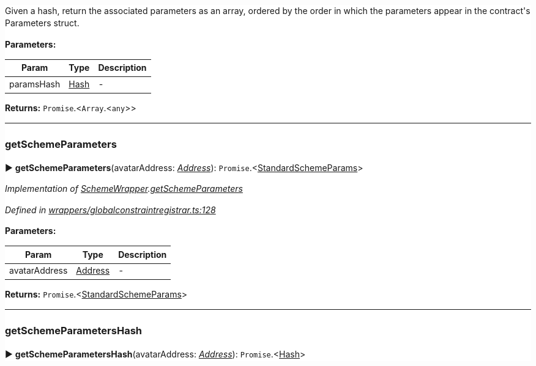 

Given a hash, return the associated parameters as an array, ordered by the order in which the parameters appear in the contract's Parameters struct.


**Parameters:**

| Param | Type | Description |
| ------ | ------ | ------ |
| paramsHash | [Hash](../#Hash)   |  - |





**Returns:** `Promise`.<`Array`.<`any`>>





___

<a id="getSchemeParameters"></a>

###  getSchemeParameters

► **getSchemeParameters**(avatarAddress: *[Address](../#Address)*): `Promise`.<[StandardSchemeParams](../interfaces/StandardSchemeParams.md)>



*Implementation of [SchemeWrapper](../interfaces/SchemeWrapper.md).[getSchemeParameters](../interfaces/SchemeWrapper.md#getSchemeParameters)*

*Defined in [wrappers/globalconstraintregistrar.ts:128](https://github.com/daostack/arc.js/blob/42de6847/lib/wrappers/globalconstraintregistrar.ts#L128)*



**Parameters:**

| Param | Type | Description |
| ------ | ------ | ------ |
| avatarAddress | [Address](../#Address)   |  - |





**Returns:** `Promise`.<[StandardSchemeParams](../interfaces/StandardSchemeParams.md)>





___

<a id="getSchemeParametersHash"></a>

###  getSchemeParametersHash

► **getSchemeParametersHash**(avatarAddress: *[Address](../#Address)*): `Promise`.<[Hash](../#Hash)>
